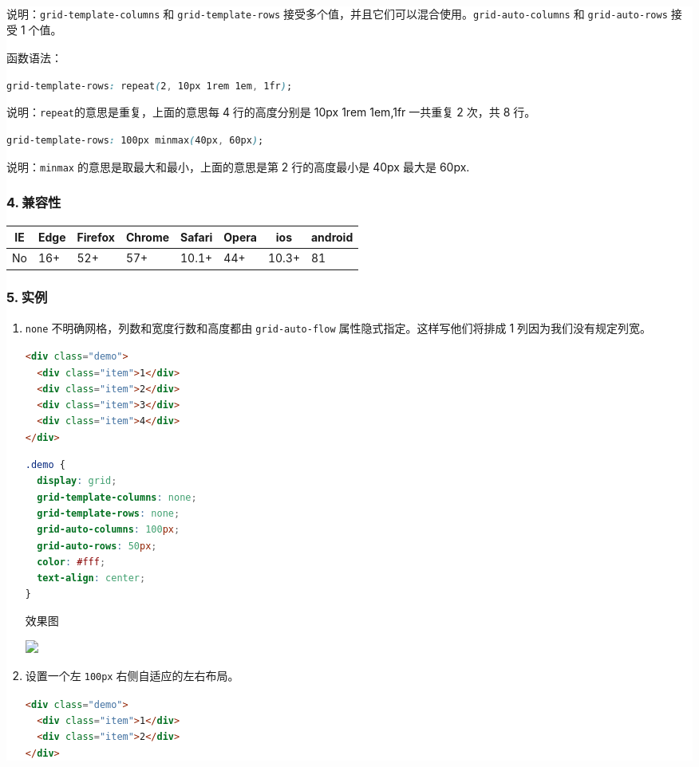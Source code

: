 说明：`grid-template-columns` 和 `grid-template-rows` 接受多个值，并且它们可以混合使用。`grid-auto-columns` 和 `grid-auto-rows` 接受 1 个值。

函数语法：

```css
grid-template-rows: repeat(2, 10px 1rem 1em, 1fr);
```

说明：`repeat`的意思是重复，上面的意思每 4 行的高度分别是 10px 1rem 1em,1fr 一共重复 2 次，共 8 行。

```css
grid-template-rows: 100px minmax(40px, 60px);
```

说明：`minmax` 的意思是取最大和最小，上面的意思是第 2 行的高度最小是 40px 最大是 60px.

### 4. 兼容性

| IE  | Edge | Firefox | Chrome | Safari | Opera | ios   | android |
| --- | ---- | ------- | ------ | ------ | ----- | ----- | ------- |
| No  | 16+  | 52+     | 57+    | 10.1+  | 44+   | 10.3+ | 81      |

### 5. 实例

1. `none` 不明确网格，列数和宽度行数和高度都由 `grid-auto-flow` 属性隐式指定。这样写他们将排成 1 列因为我们没有规定列宽。

   ```html
   <div class="demo">
     <div class="item">1</div>
     <div class="item">2</div>
     <div class="item">3</div>
     <div class="item">4</div>
   </div>
   ```

   ```css
   .demo {
     display: grid;
     grid-template-columns: none;
     grid-template-rows: none;
     grid-auto-columns: 100px;
     grid-auto-rows: 50px;
     color: #fff;
     text-align: center;
   }
   ```

   效果图

   ![](.images/5eb92af5098e2de204200210.png)

2. 设置一个左 `100px` 右侧自适应的左右布局。

   ```html
   <div class="demo">
     <div class="item">1</div>
     <div class="item">2</div>
   </div>
   ```

